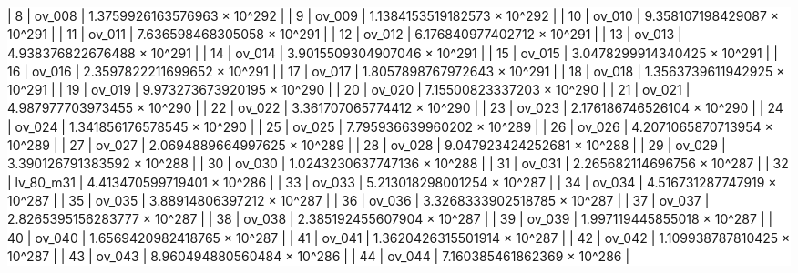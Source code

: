 | 8 | ov_008 | 1.3759926163576963 × 10^292 |
| 9 | ov_009 | 1.1384153519182573 × 10^292 |
| 10 | ov_010 | 9.358107198429087 × 10^291 |
| 11 | ov_011 | 7.636598468305058 × 10^291 |
| 12 | ov_012 | 6.176840977402712 × 10^291 |
| 13 | ov_013 | 4.938376822676488 × 10^291 |
| 14 | ov_014 | 3.9015509304907046 × 10^291 |
| 15 | ov_015 | 3.0478299914340425 × 10^291 |
| 16 | ov_016 | 2.3597822211699652 × 10^291 |
| 17 | ov_017 | 1.8057898767972643 × 10^291 |
| 18 | ov_018 | 1.3563739611942925 × 10^291 |
| 19 | ov_019 | 9.973273673920195 × 10^290 |
| 20 | ov_020 | 7.15500823337203 × 10^290 |
| 21 | ov_021 | 4.987977703973455 × 10^290 |
| 22 | ov_022 | 3.361707065774412 × 10^290 |
| 23 | ov_023 | 2.176186746526104 × 10^290 |
| 24 | ov_024 | 1.341856176578545 × 10^290 |
| 25 | ov_025 | 7.795936639960202 × 10^289 |
| 26 | ov_026 | 4.2071065870713954 × 10^289 |
| 27 | ov_027 | 2.0694889664997625 × 10^289 |
| 28 | ov_028 | 9.047923424252681 × 10^288 |
| 29 | ov_029 | 3.390126791383592 × 10^288 |
| 30 | ov_030 | 1.0243230637747136 × 10^288 |
| 31 | ov_031 | 2.265682114696756 × 10^287 |
| 32 | lv_80_m31 | 4.413470599719401 × 10^286 |
| 33 | ov_033 | 5.213018298001254 × 10^287 |
| 34 | ov_034 | 4.516731287747919 × 10^287 |
| 35 | ov_035 | 3.88914806397212 × 10^287 |
| 36 | ov_036 | 3.3268333902518785 × 10^287 |
| 37 | ov_037 | 2.8265395156283777 × 10^287 |
| 38 | ov_038 | 2.385192455607904 × 10^287 |
| 39 | ov_039 | 1.997119445855018 × 10^287 |
| 40 | ov_040 | 1.6569420982418765 × 10^287 |
| 41 | ov_041 | 1.3620426315501914 × 10^287 |
| 42 | ov_042 | 1.109938787810425 × 10^287 |
| 43 | ov_043 | 8.960494880560484 × 10^286 |
| 44 | ov_044 | 7.160385461862369 × 10^286 |